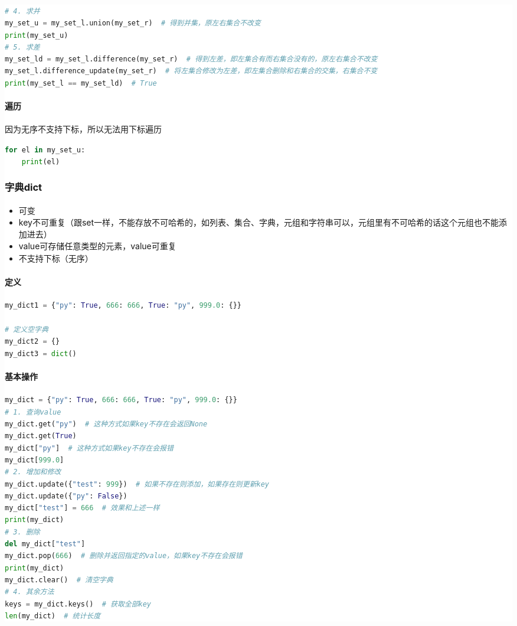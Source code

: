 ```python
# 4. 求并
my_set_u = my_set_l.union(my_set_r)  # 得到并集，原左右集合不改变
print(my_set_u)
# 5. 求差
my_set_ld = my_set_l.difference(my_set_r)  # 得到左差，即左集合有而右集合没有的，原左右集合不改变
my_set_l.difference_update(my_set_r)  # 将左集合修改为左差，即左集合删除和右集合的交集，右集合不变
print(my_set_l == my_set_ld)  # True
```

#### 遍历

因为无序不支持下标，所以无法用下标遍历

```python
for el in my_set_u:
    print(el)
```

### 字典dict

- 可变
- key不可重复（跟set一样，不能存放不可哈希的，如列表、集合、字典，元组和字符串可以，元组里有不可哈希的话这个元组也不能添加进去）
- value可存储任意类型的元素，value可重复
- 不支持下标（无序）

#### 定义

```python
my_dict1 = {"py": True, 666: 666, True: "py", 999.0: {}}

# 定义空字典
my_dict2 = {}
my_dict3 = dict()
```

#### 基本操作

```python
my_dict = {"py": True, 666: 666, True: "py", 999.0: {}}
# 1. 查询value
my_dict.get("py")  # 这种方式如果key不存在会返回None
my_dict.get(True)
my_dict["py"]  # 这种方式如果key不存在会报错
my_dict[999.0]
# 2. 增加和修改
my_dict.update({"test": 999})  # 如果不存在则添加，如果存在则更新key
my_dict.update({"py": False})
my_dict["test"] = 666  # 效果和上述一样
print(my_dict)
# 3. 删除
del my_dict["test"]
my_dict.pop(666)  # 删除并返回指定的value，如果key不存在会报错
print(my_dict)
my_dict.clear()  # 清空字典
# 4. 其余方法
keys = my_dict.keys()  # 获取全部key
len(my_dict)  # 统计长度
```

